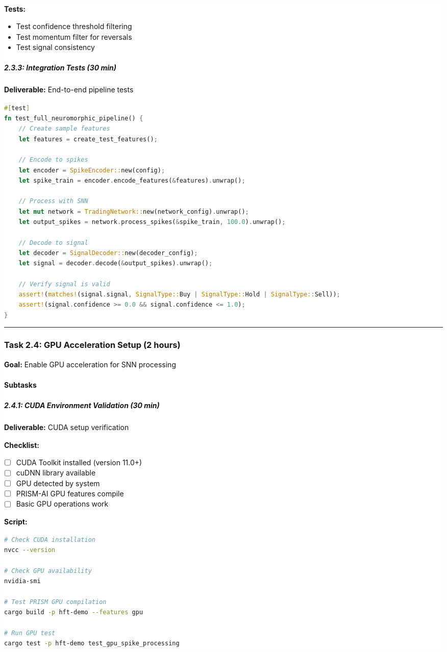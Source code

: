 **Tests:**
- Test confidence threshold filtering
- Test momentum filter for reversals
- Test signal consistency

##### 2.3.3: Integration Tests (30 min)
**Deliverable:** End-to-end pipeline tests

```rust
#[test]
fn test_full_neuromorphic_pipeline() {
    // Create sample features
    let features = create_test_features();

    // Encode to spikes
    let encoder = SpikeEncoder::new(config);
    let spike_train = encoder.encode_features(&features).unwrap();

    // Process with SNN
    let mut network = TradingNetwork::new(network_config).unwrap();
    let output_spikes = network.process_spikes(&spike_train, 100.0).unwrap();

    // Decode to signal
    let decoder = SignalDecoder::new(decoder_config);
    let signal = decoder.decode(&output_spikes).unwrap();

    // Verify signal is valid
    assert!(matches!(signal.signal, SignalType::Buy | SignalType::Hold | SignalType::Sell));
    assert!(signal.confidence >= 0.0 && signal.confidence <= 1.0);
}
```

---

### Task 2.4: GPU Acceleration Setup (2 hours)

**Goal:** Enable GPU acceleration for SNN processing

#### Subtasks

##### 2.4.1: CUDA Environment Validation (30 min)
**Deliverable:** CUDA setup verification

**Checklist:**
- [ ] CUDA Toolkit installed (version 11.0+)
- [ ] cuDNN library available
- [ ] GPU detected by system
- [ ] PRISM-AI GPU features compile
- [ ] Basic GPU operations work

**Script:**
```bash
# Check CUDA installation
nvcc --version

# Check GPU availability
nvidia-smi

# Test PRISM GPU compilation
cargo build -p hft-demo --features gpu

# Run GPU test
cargo test -p hft-demo test_gpu_spike_processing
```
